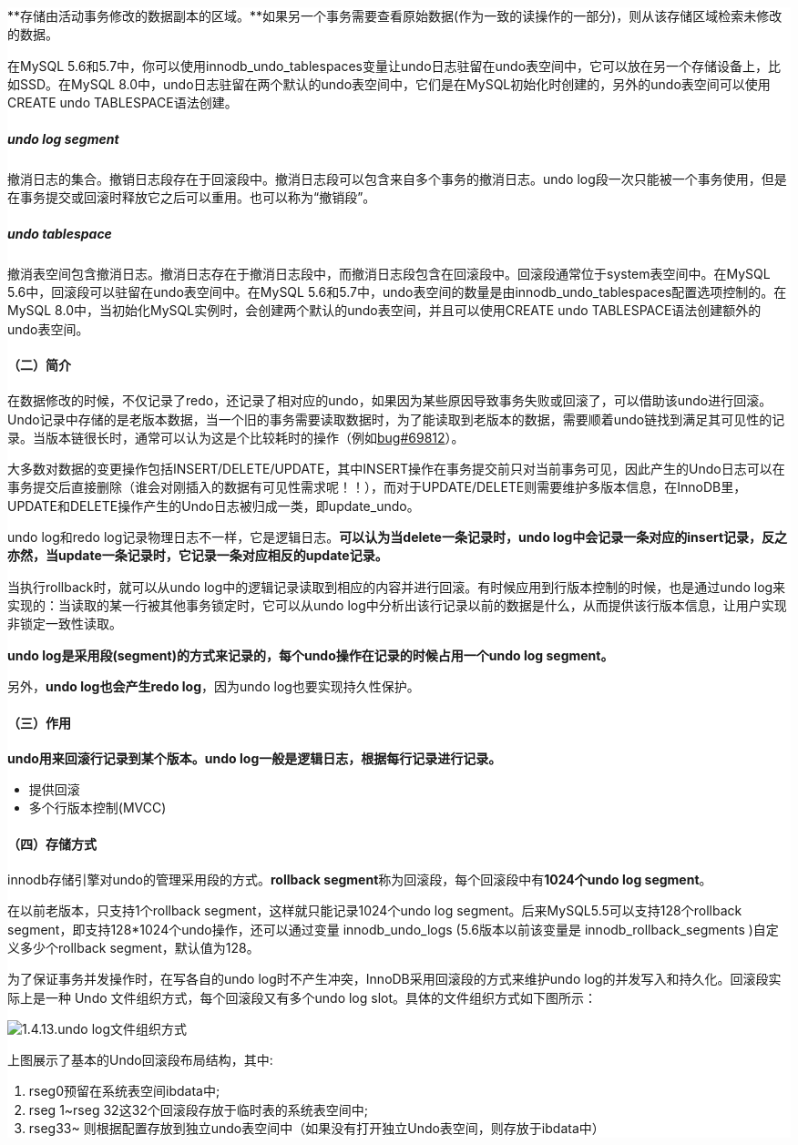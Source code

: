 **存储由活动事务修改的数据副本的区域。**如果另一个事务需要查看原始数据(作为一致的读操作的一部分)，则从该存储区域检索未修改的数据。

在MySQL 5.6和5.7中，你可以使用innodb_undo_tablespaces变量让undo日志驻留在undo表空间中，它可以放在另一个存储设备上，比如SSD。在MySQL 8.0中，undo日志驻留在两个默认的undo表空间中，它们是在MySQL初始化时创建的，另外的undo表空间可以使用CREATE undo TABLESPACE语法创建。

##### undo log segment

撤消日志的集合。撤销日志段存在于回滚段中。撤消日志段可以包含来自多个事务的撤消日志。undo log段一次只能被一个事务使用，但是在事务提交或回滚时释放它之后可以重用。也可以称为“撤销段”。

##### undo tablespace

撤消表空间包含撤消日志。撤消日志存在于撤消日志段中，而撤消日志段包含在回滚段中。回滚段通常位于system表空间中。在MySQL 5.6中，回滚段可以驻留在undo表空间中。在MySQL 5.6和5.7中，undo表空间的数量是由innodb_undo_tablespaces配置选项控制的。在MySQL 8.0中，当初始化MySQL实例时，会创建两个默认的undo表空间，并且可以使用CREATE undo TABLESPACE语法创建额外的undo表空间。

#### （二）简介

在数据修改的时候，不仅记录了redo，还记录了相对应的undo，如果因为某些原因导致事务失败或回滚了，可以借助该undo进行回滚。Undo记录中存储的是老版本数据，当一个旧的事务需要读取数据时，为了能读取到老版本的数据，需要顺着undo链找到满足其可见性的记录。当版本链很长时，通常可以认为这是个比较耗时的操作（例如[bug#69812](http://bugs.mysql.com/bug.php?id=69812)）。

大多数对数据的变更操作包括INSERT/DELETE/UPDATE，其中INSERT操作在事务提交前只对当前事务可见，因此产生的Undo日志可以在事务提交后直接删除（谁会对刚插入的数据有可见性需求呢！！），而对于UPDATE/DELETE则需要维护多版本信息，在InnoDB里，UPDATE和DELETE操作产生的Undo日志被归成一类，即update_undo。

undo log和redo log记录物理日志不一样，它是逻辑日志。**可以认为当delete一条记录时，undo log中会记录一条对应的insert记录，反之亦然，当update一条记录时，它记录一条对应相反的update记录。**

当执行rollback时，就可以从undo log中的逻辑记录读取到相应的内容并进行回滚。有时候应用到行版本控制的时候，也是通过undo log来实现的：当读取的某一行被其他事务锁定时，它可以从undo log中分析出该行记录以前的数据是什么，从而提供该行版本信息，让用户实现非锁定一致性读取。

**undo log是采用段(segment)的方式来记录的，每个undo操作在记录的时候占用一个undo log segment。**

另外，**undo log也会产生redo log**，因为undo log也要实现持久性保护。

#### （三）作用

**undo用来回滚行记录到某个版本。undo log一般是逻辑日志，根据每行记录进行记录。**

- 提供回滚
- 多个行版本控制(MVCC)

#### （四）存储方式

innodb存储引擎对undo的管理采用段的方式。**rollback segment**称为回滚段，每个回滚段中有**1024个undo log segment**。

在以前老版本，只支持1个rollback segment，这样就只能记录1024个undo log segment。后来MySQL5.5可以支持128个rollback segment，即支持128*1024个undo操作，还可以通过变量 innodb_undo_logs (5.6版本以前该变量是 innodb_rollback_segments )自定义多少个rollback segment，默认值为128。

为了保证事务并发操作时，在写各自的undo log时不产生冲突，InnoDB采用回滚段的方式来维护undo log的并发写入和持久化。回滚段实际上是一种 Undo 文件组织方式，每个回滚段又有多个undo log slot。具体的文件组织方式如下图所示：

![1.4.13.undo log文件组织方式](https://github.com/asdbex1078/MySQL/blob/master/mysql-image/1.4.13.undo%20log%E6%96%87%E4%BB%B6%E7%BB%84%E7%BB%87%E6%96%B9%E5%BC%8F.png)

上图展示了基本的Undo回滚段布局结构，其中:

1. rseg0预留在系统表空间ibdata中;
2. rseg 1~rseg 32这32个回滚段存放于临时表的系统表空间中;
3. rseg33~ 则根据配置存放到独立undo表空间中（如果没有打开独立Undo表空间，则存放于ibdata中）

